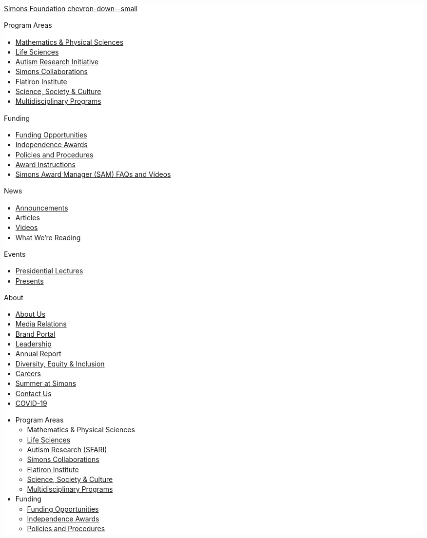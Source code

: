 [Simons Foundation](https://www.simonsfoundation.org/) [chevron-down--small](#nav-flyout)

[](#)

Program Areas

* [Mathematics & Physical Sciences](https://www.simonsfoundation.org/mathematics-physical-sciences/)
* [Life Sciences](https://www.simonsfoundation.org/life-sciences/)
* [Autism Research Initiative](http://www.sfari.org/)
* [Simons Collaborations](https://www.simonsfoundation.org/collaborations/)
* [Flatiron Institute](https://www.simonsfoundation.org/flatiron/)
* [Science, Society & Culture](https://www.simonsfoundation.org/science-society-culture/)
* [Multidisciplinary Programs](https://www.simonsfoundation.org/multidisciplinary-programs/)

Funding

* [Funding Opportunities](https://www.simonsfoundation.org/funding-opportunities/)
* [Independence Awards](https://www.simonsfoundation.org/funding-opportunities/simons-foundation-independence-awards/)
* [Policies and Procedures](https://www.simonsfoundation.org/funding-opportunities/policies-and-procedures/)
* [Award Instructions](https://www.simonsfoundation.org/funding-opportunities/policies-and-procedures?tab=award-instructions/)
* [Simons Award Manager (SAM) FAQs and Videos](https://www.simonsfoundation.org/funding-opportunities/simons-award-manager-sam-faq-and-instructional-videos/)

News

* [Announcements](https://www.simonsfoundation.org/news/announcements/)
* [Articles](https://www.simonsfoundation.org/news/articles/)
* [Videos](https://www.simonsfoundation.org/news/videos/)
* [What We’re Reading](https://www.simonsfoundation.org/news/what-were-reading/)

Events

* [Presidential Lectures](https://www.simonsfoundation.org/sf-events/simons-foundation-presidential-lectures/)
* [Presents](https://www.simonsfoundation.org/sf-events/simons-foundation-presents/)

About

* [About Us](https://www.simonsfoundation.org/about/)
* [Media Relations](https://www.simonsfoundation.org/media-relations/)
* [Brand Portal](https://www.simonsfoundation.org/about/brand-portal/)
* [Leadership](https://www.simonsfoundation.org/leadership/)
* [Annual Report](https://www.simonsfoundation.org/annual-reports/)
* [Diversity, Equity & Inclusion](https://www.simonsfoundation.org/diversity-equity-inclusion/)
* [Careers](https://www.simonsfoundation.org/careers/)
* [Summer at Simons](https://www.simonsfoundation.org/summer-at-simons/)
* [Contact Us](https://www.simonsfoundation.org/contact-us/)
* [COVID-19](https://www.simonsfoundation.org/covid-19/)

[](#search)

* Program Areas
    * [Mathematics & Physical Sciences](https://www.simonsfoundation.org/mathematics-physical-sciences)
    * [Life Sciences](https://www.simonsfoundation.org/life-sciences)
    * [Autism Research (SFARI)](https://www.sfari.org/)
    * [Simons Collaborations](https://www.simonsfoundation.org/collaborations)
    * [Flatiron Institute](https://www.simonsfoundation.org/flatiron)
    * [Science, Society & Culture](https://www.simonsfoundation.org/science-society-culture)
    * [Multidisciplinary Programs](https://www.simonsfoundation.org/multidisciplinary-programs)
* Funding
    * [Funding Opportunities](https://www.simonsfoundation.org/funding-opportunities)
    * [Independence Awards](https://www.simonsfoundation.org/funding-opportunities/simons-foundation-independence-awards)
    * [Policies and Procedures](https://www.simonsfoundation.org/funding-opportunities/policies-and-procedures)